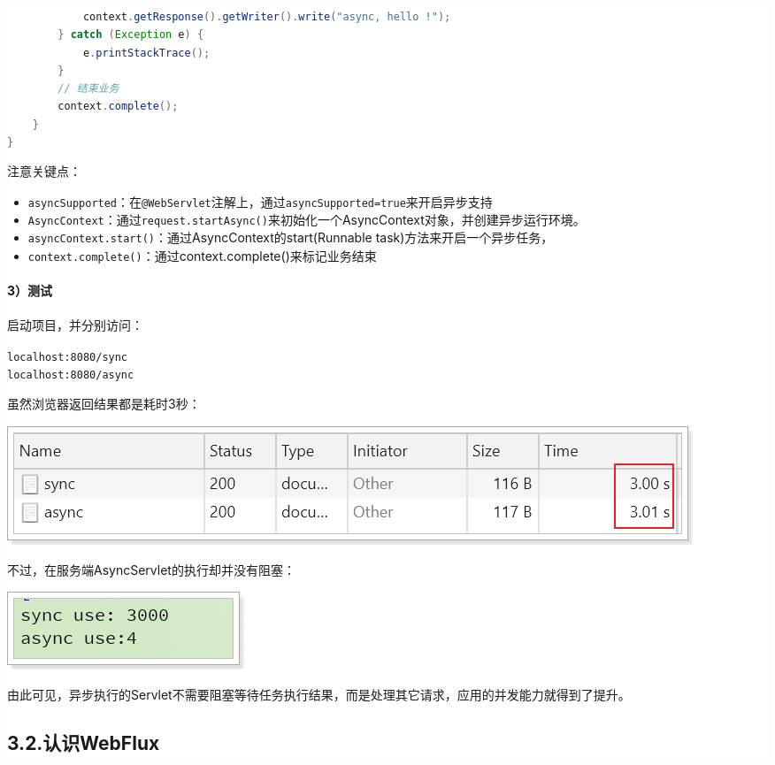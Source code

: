 ```java
            context.getResponse().getWriter().write("async, hello !");
        } catch (Exception e) {
            e.printStackTrace();
        }
        // 结束业务
        context.complete();
    }
}
```

注意关键点：

- `asyncSupported`：在`@WebServlet`注解上，通过`asyncSupported=true`来开启异步支持
- `AsyncContext`：通过`request.startAsync()`来初始化一个AsyncContext对象，并创建异步运行环境。
- `asyncContext.start()`：通过AsyncContext的start(Runnable task)方法来开启一个异步任务，
- `context.complete()`：通过context.complete()来标记业务结束



#### 3）测试

启动项目，并分别访问：

```
localhost:8080/sync
localhost:8080/async
```

虽然浏览器返回结果都是耗时3秒：

![image-20200227001639456](assets/image-20200227001639456.png)

不过，在服务端AsyncServlet的执行却并没有阻塞：

![image-20200227001721210](assets/image-20200227001721210.png) 



由此可见，异步执行的Servlet不需要阻塞等待任务执行结果，而是处理其它请求，应用的并发能力就得到了提升。





## 3.2.认识WebFlux
